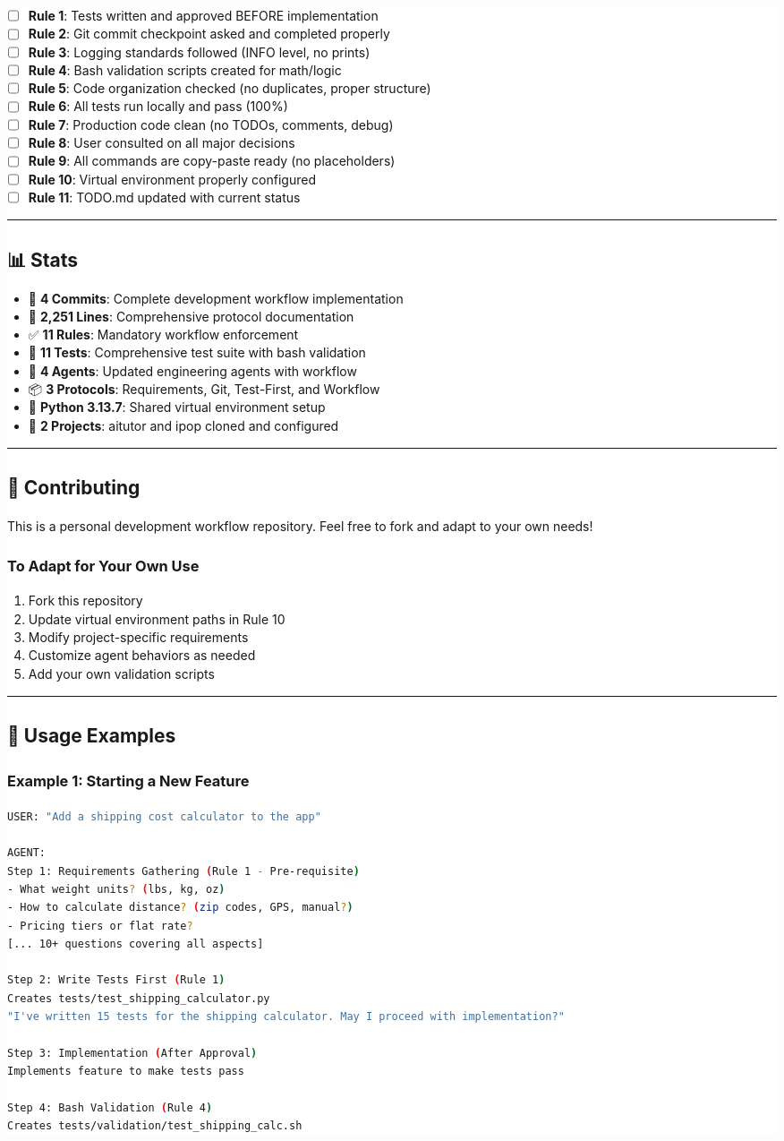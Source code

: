 - [ ] **Rule 1**: Tests written and approved BEFORE implementation
- [ ] **Rule 2**: Git commit checkpoint asked and completed properly
- [ ] **Rule 3**: Logging standards followed (INFO level, no prints)
- [ ] **Rule 4**: Bash validation scripts created for math/logic
- [ ] **Rule 5**: Code organization checked (no duplicates, proper structure)
- [ ] **Rule 6**: All tests run locally and pass (100%)
- [ ] **Rule 7**: Production code clean (no TODOs, comments, debug)
- [ ] **Rule 8**: User consulted on all major decisions
- [ ] **Rule 9**: All commands are copy-paste ready (no placeholders)
- [ ] **Rule 10**: Virtual environment properly configured
- [ ] **Rule 11**: TODO.md updated with current status

---

## 📊 Stats

- 🎯 **4 Commits**: Complete development workflow implementation
- 📝 **2,251 Lines**: Comprehensive protocol documentation
- ✅ **11 Rules**: Mandatory workflow enforcement
- 🧪 **11 Tests**: Comprehensive test suite with bash validation
- 🤖 **4 Agents**: Updated engineering agents with workflow
- 📦 **3 Protocols**: Requirements, Git, Test-First, and Workflow
- 🐍 **Python 3.13.7**: Shared virtual environment setup
- 🔧 **2 Projects**: aitutor and ipop cloned and configured

---

## 🤝 Contributing

This is a personal development workflow repository. Feel free to fork and adapt to your own needs!

### To Adapt for Your Own Use

1. Fork this repository
2. Update virtual environment paths in Rule 10
3. Modify project-specific requirements
4. Customize agent behaviors as needed
5. Add your own validation scripts

---

## 📖 Usage Examples

### Example 1: Starting a New Feature

```bash
USER: "Add a shipping cost calculator to the app"

AGENT:
Step 1: Requirements Gathering (Rule 1 - Pre-requisite)
- What weight units? (lbs, kg, oz)
- How to calculate distance? (zip codes, GPS, manual?)
- Pricing tiers or flat rate?
[... 10+ questions covering all aspects]

Step 2: Write Tests First (Rule 1)
Creates tests/test_shipping_calculator.py
"I've written 15 tests for the shipping calculator. May I proceed with implementation?"

Step 3: Implementation (After Approval)
Implements feature to make tests pass

Step 4: Bash Validation (Rule 4)
Creates tests/validation/test_shipping_calc.sh
```